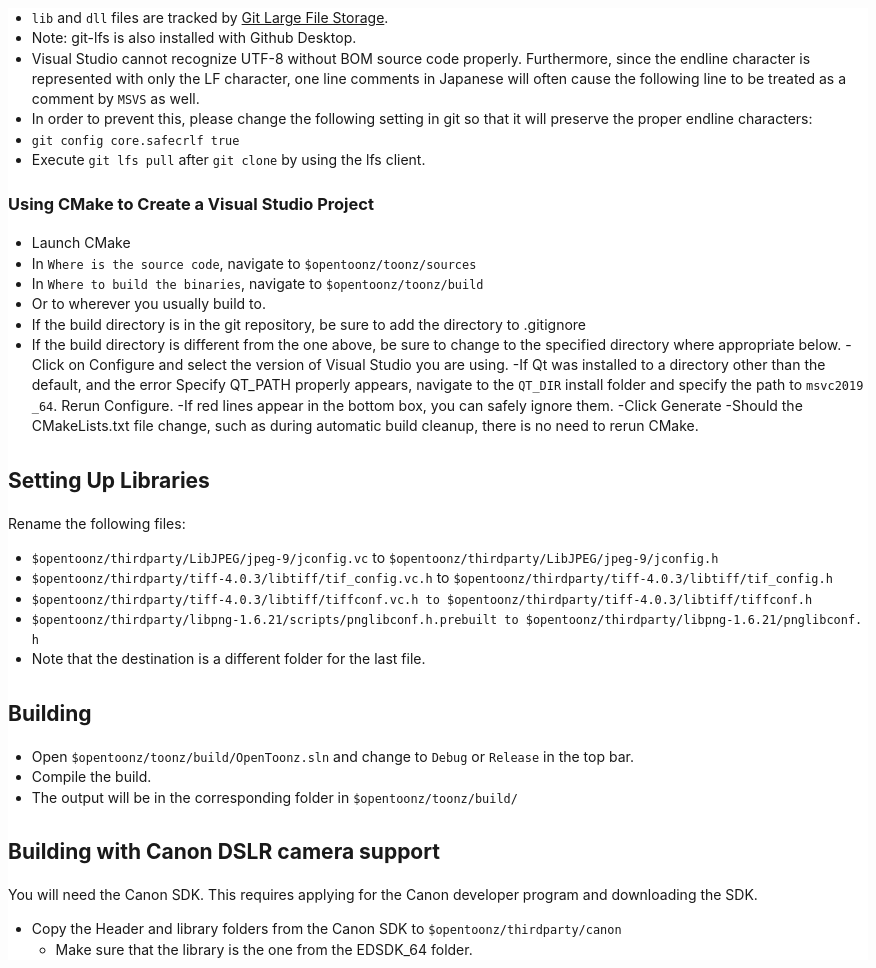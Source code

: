 - `lib` and `dll` files are tracked by [Git Large File Storage](https://git-lfs.github.com/).
- Note: git-lfs is also installed with Github Desktop.
- Visual Studio cannot recognize UTF-8 without BOM source code properly. Furthermore, since the endline character is represented with only the LF character, one line comments in Japanese will often cause the following line to be treated as a comment by `MSVS` as well.
- In order to prevent this, please change the following setting in git so that it will preserve the proper endline characters:
- `git config core.safecrlf true`
- Execute `git lfs pull` after `git clone` by using the lfs client.

### Using CMake to Create a Visual Studio Project
- Launch CMake
- In `Where is the source code`, navigate to `$opentoonz/toonz/sources`
- In `Where to build the binaries`, navigate to `$opentoonz/toonz/build`
- Or to wherever you usually build to.
- If the build directory is in the git repository, be sure to add the directory to .gitignore
- If the build directory is different from the one above, be sure to change to the specified directory where appropriate below.
-Click on Configure and select the version of Visual Studio you are using.
-If Qt was installed to a directory other than the default, and the error Specify QT_PATH properly appears, navigate to the `QT_DIR` install folder and specify the path to `msvc2019_64`. Rerun Configure.
-If red lines appear in the bottom box, you can safely ignore them.
-Click Generate
-Should the CMakeLists.txt file change, such as during automatic build cleanup, there is no need to rerun CMake.

## Setting Up Libraries
Rename the following files:
- `$opentoonz/thirdparty/LibJPEG/jpeg-9/jconfig.vc` to `$opentoonz/thirdparty/LibJPEG/jpeg-9/jconfig.h`
- `$opentoonz/thirdparty/tiff-4.0.3/libtiff/tif_config.vc.h` to `$opentoonz/thirdparty/tiff-4.0.3/libtiff/tif_config.h`
- `$opentoonz/thirdparty/tiff-4.0.3/libtiff/tiffconf.vc.h to $opentoonz/thirdparty/tiff-4.0.3/libtiff/tiffconf.h`
- `$opentoonz/thirdparty/libpng-1.6.21/scripts/pnglibconf.h.prebuilt to $opentoonz/thirdparty/libpng-1.6.21/pnglibconf.h`
- Note that the destination is a different folder for the last file.

## Building
- Open `$opentoonz/toonz/build/OpenToonz.sln` and change to `Debug` or `Release` in the top bar.
- Compile the build.
- The output will be in the corresponding folder in `$opentoonz/toonz/build/`

## Building with Canon DSLR camera support
 You will need the Canon SDK. This requires applying for the Canon developer program and downloading the SDK.

- Copy the Header and library folders from the Canon SDK to `$opentoonz/thirdparty/canon`
  - Make sure that the library is the one from the EDSDK_64 folder.
